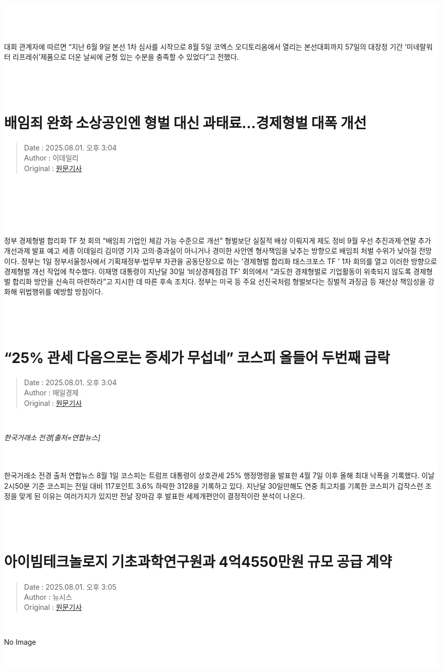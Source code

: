 <img alt="" class="_LAZY_LOADING _LAZY_LOADING_INIT_HIDE" src="https://imgnews.pstatic.net/image/469/2025/08/01/0000879375_001_20250801150412934.jpg?type=w860" id="img1" style="display: none;"></img>  
<br/><br/>  
  
대회 관계자에 따르면 “지난 6월 9일 본선 1차 심사를 시작으로 8월 5일 코엑스 오디토리옴에서 열리는 본선대회까지 57일의 대장정 기간 ‘미네랄워터 리프레쉬’제품으로 더운 날씨에 균형 있는 수분을 충족할 수 있었다”고 전했다.  
<br/><br/><br/>  

  
# 배임죄 완화 소상공인엔 형벌 대신 과태료…경제형벌 대폭 개선  
  
> Date : 2025.08.01. 오후 3:04  
> Author : 이데일리  
> Original : [원문기사](https://n.news.naver.com/mnews/article/018/0006079275?sid=101)  
<br/>  
  
<img alt="" class="_LAZY_LOADING _LAZY_LOADING_INIT_HIDE" src="https://imgnews.pstatic.net/image/018/2025/08/01/0006079275_001_20250801150411420.jpg?type=w860" id="img1" style="display: none;"></img>  
<br/><br/>  
  
정부 경제형벌 합리화 TF 첫 회의 “배임죄 기업인 체감 가능 수준으로 개선” 형벌보단 실질적 배상 이뤄지게 제도 정비 9월 우선 추진과제·연말 추가 개선과제 발표 예고 세종 이데일리 김미영 기자 고의·중과실이 아니거나 경미한 사안엔 형사책임을 낮추는 방향으로 배임죄 처벌 수위가 낮아질 전망이다.
정부는 1일 정부서울청사에서 기획재정부·법무부 차관을 공동단장으로 하는 ‘경제형벌 합리화 태스크포스 TF ’ 1차 회의를 열고 이러한 방향으로 경제형벌 개선 작업에 착수했다.
이재명 대통령이 지난달 30일 ‘비상경제점검 TF’ 회의에서 “과도한 경제형벌로 기업활동이 위축되지 않도록 경제형벌 합리화 방안을 신속히 마련하라”고 지시한 데 따른 후속 조치다.
정부는 미국 등 주요 선진국처럼 형벌보다는 징벌적 과징금 등 재산상 책임성을 강화해 위법행위를 예방할 방침이다.  
<br/><br/><br/>  

  
# “25% 관세 다음으로는 증세가 무섭네” 코스피 올들어 두번째 급락  
  
> Date : 2025.08.01. 오후 3:04  
> Author : 매일경제  
> Original : [원문기사](https://n.news.naver.com/mnews/article/009/0005534769?sid=101)  
<br/>  
  
<img alt=" 한국거래소 전경[출처=연합뉴스]" class="_LAZY_LOADING _LAZY_LOADING_INIT_HIDE" src="https://imgnews.pstatic.net/image/009/2025/08/01/0005534769_001_20250801150410326.jpeg?type=w860" id="img1" style="display: none;"></img><em class="img_desc"> 한국거래소 전경[출처=연합뉴스]</em>  
<br/><br/>  
  
한국거래소 전경 출처 연합뉴스 8월 1일 코스피는 트럼프 대통령이 상호관세 25% 행정명령을 발표한 4월 7일 이후 올해 최대 낙폭을 기록했다.
이날 2시50분 기준 코스피는 전일 대비 117포인트 3.6% 하락한 3128을 기록하고 있다.
지난달 30일만해도 연중 최고치를 기록한 코스피가 갑작스런 조정을 맞게 된 이유는 여러가지가 있지만 전날 장마감 후 발표한 세제개편안이 결정적이란 분석이 나온다.  
<br/><br/><br/>  

  
# 아이빔테크놀로지 기초과학연구원과 4억4550만원 규모 공급 계약  
  
> Date : 2025.08.01. 오후 3:05  
> Author : 뉴시스  
> Original : [원문기사](https://n.news.naver.com/mnews/article/003/0013398919?sid=101)  
<br/>  
  
No Image  
<br/><br/>  
  